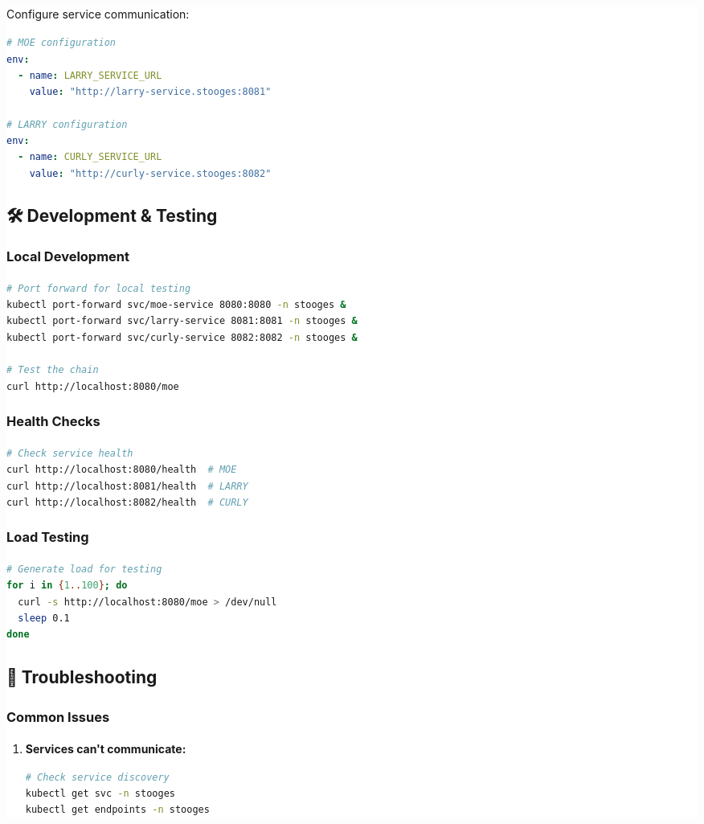 Configure service communication:

```yaml
# MOE configuration
env:
  - name: LARRY_SERVICE_URL
    value: "http://larry-service.stooges:8081"

# LARRY configuration  
env:
  - name: CURLY_SERVICE_URL
    value: "http://curly-service.stooges:8082"
```

## 🛠️ Development & Testing

### Local Development

```bash
# Port forward for local testing
kubectl port-forward svc/moe-service 8080:8080 -n stooges &
kubectl port-forward svc/larry-service 8081:8081 -n stooges &
kubectl port-forward svc/curly-service 8082:8082 -n stooges &

# Test the chain
curl http://localhost:8080/moe
```

### Health Checks

```bash
# Check service health
curl http://localhost:8080/health  # MOE
curl http://localhost:8081/health  # LARRY  
curl http://localhost:8082/health  # CURLY
```

### Load Testing

```bash
# Generate load for testing
for i in {1..100}; do
  curl -s http://localhost:8080/moe > /dev/null
  sleep 0.1
done
```

## 🔧 Troubleshooting

### Common Issues

1. **Services can't communicate:**
   ```bash
   # Check service discovery
   kubectl get svc -n stooges
   kubectl get endpoints -n stooges
   ```
